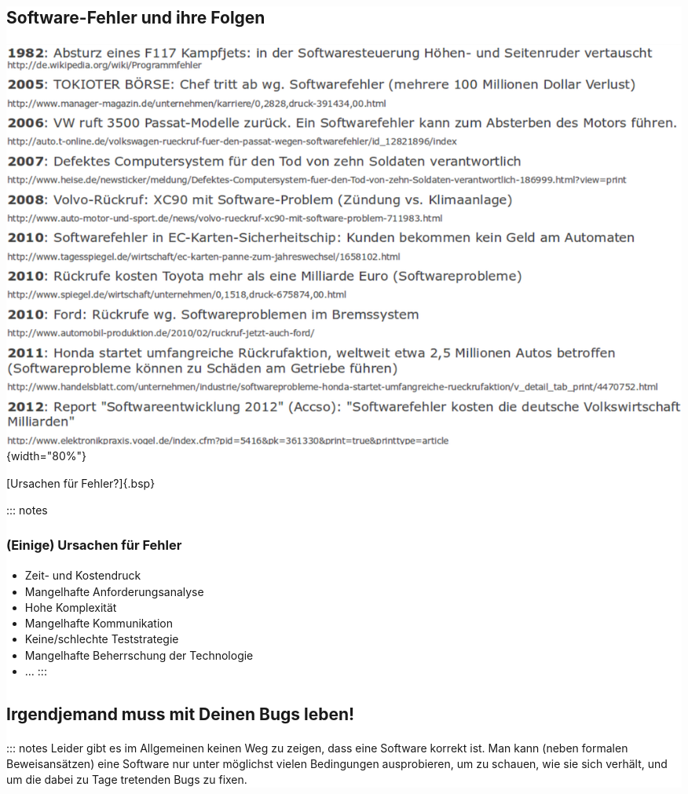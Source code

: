 

## Software-Fehler und ihre Folgen

![](images/swfehler.png){width="80%"}

[Ursachen für Fehler?]{.bsp}

::: notes
### (Einige) Ursachen für Fehler

*   Zeit- und Kostendruck
*   Mangelhafte Anforderungsanalyse
*   Hohe Komplexität
*   Mangelhafte Kommunikation
*   Keine/schlechte Teststrategie
*   Mangelhafte Beherrschung der Technologie
*   ...
:::


## Irgendjemand muss mit Deinen Bugs leben!

::: notes
Leider gibt es im Allgemeinen keinen Weg zu zeigen, dass eine Software korrekt ist.
Man kann (neben formalen Beweisansätzen) eine Software nur unter möglichst vielen
Bedingungen ausprobieren, um zu schauen, wie sie sich verhält, und um die dabei zu
Tage tretenden Bugs zu fixen.

